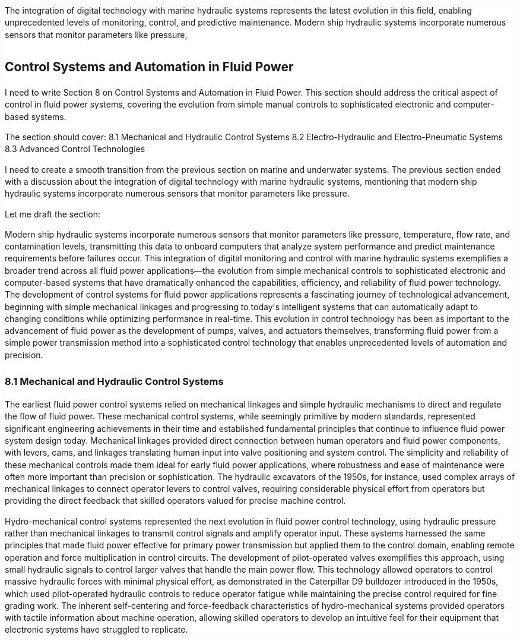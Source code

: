 The integration of digital technology with marine hydraulic systems represents the latest evolution in this field, enabling unprecedented levels of monitoring, control, and predictive maintenance. Modern ship hydraulic systems incorporate numerous sensors that monitor parameters like pressure,

## Control Systems and Automation in Fluid Power

<think>I need to write Section 8 on Control Systems and Automation in Fluid Power. This section should address the critical aspect of control in fluid power systems, covering the evolution from simple manual controls to sophisticated electronic and computer-based systems.

The section should cover:
8.1 Mechanical and Hydraulic Control Systems
8.2 Electro-Hydraulic and Electro-Pneumatic Systems
8.3 Advanced Control Technologies

I need to create a smooth transition from the previous section on marine and underwater systems. The previous section ended with a discussion about the integration of digital technology with marine hydraulic systems, mentioning that modern ship hydraulic systems incorporate numerous sensors that monitor parameters like pressure.

Let me draft the section:

Modern ship hydraulic systems incorporate numerous sensors that monitor parameters like pressure, temperature, flow rate, and contamination levels, transmitting this data to onboard computers that analyze system performance and predict maintenance requirements before failures occur. This integration of digital monitoring and control with marine hydraulic systems exemplifies a broader trend across all fluid power applications—the evolution from simple mechanical controls to sophisticated electronic and computer-based systems that have dramatically enhanced the capabilities, efficiency, and reliability of fluid power technology. The development of control systems for fluid power applications represents a fascinating journey of technological advancement, beginning with simple mechanical linkages and progressing to today's intelligent systems that can automatically adapt to changing conditions while optimizing performance in real-time. This evolution in control technology has been as important to the advancement of fluid power as the development of pumps, valves, and actuators themselves, transforming fluid power from a simple power transmission method into a sophisticated control technology that enables unprecedented levels of automation and precision.

### 8.1 Mechanical and Hydraulic Control Systems

The earliest fluid power control systems relied on mechanical linkages and simple hydraulic mechanisms to direct and regulate the flow of fluid power. These mechanical control systems, while seemingly primitive by modern standards, represented significant engineering achievements in their time and established fundamental principles that continue to influence fluid power system design today. Mechanical linkages provided direct connection between human operators and fluid power components, with levers, cams, and linkages translating human input into valve positioning and system control. The simplicity and reliability of these mechanical controls made them ideal for early fluid power applications, where robustness and ease of maintenance were often more important than precision or sophistication. The hydraulic excavators of the 1950s, for instance, used complex arrays of mechanical linkages to connect operator levers to control valves, requiring considerable physical effort from operators but providing the direct feedback that skilled operators valued for precise machine control.

Hydro-mechanical control systems represented the next evolution in fluid power control technology, using hydraulic pressure rather than mechanical linkages to transmit control signals and amplify operator input. These systems harnessed the same principles that made fluid power effective for primary power transmission but applied them to the control domain, enabling remote operation and force multiplication in control circuits. The development of pilot-operated valves exemplifies this approach, using small hydraulic signals to control larger valves that handle the main power flow. This technology allowed operators to control massive hydraulic forces with minimal physical effort, as demonstrated in the Caterpillar D9 bulldozer introduced in the 1950s, which used pilot-operated hydraulic controls to reduce operator fatigue while maintaining the precise control required for fine grading work. The inherent self-centering and force-feedback characteristics of hydro-mechanical systems provided operators with tactile information about machine operation, allowing skilled operators to develop an intuitive feel for their equipment that electronic systems have struggled to replicate.
